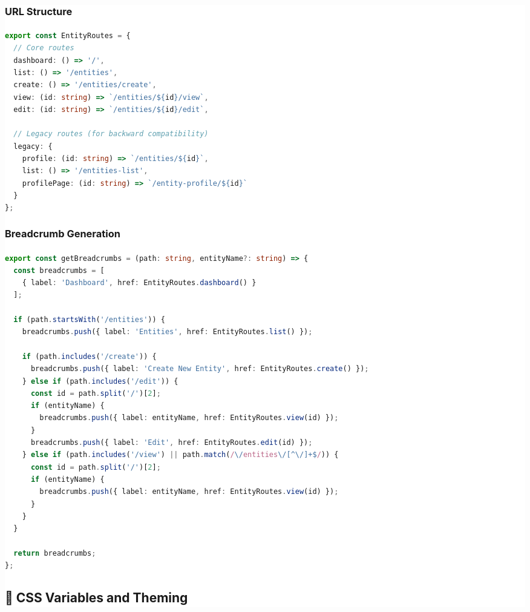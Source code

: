 ### URL Structure
```typescript
export const EntityRoutes = {
  // Core routes
  dashboard: () => '/',
  list: () => '/entities',
  create: () => '/entities/create',
  view: (id: string) => `/entities/${id}/view`,
  edit: (id: string) => `/entities/${id}/edit`,
  
  // Legacy routes (for backward compatibility)
  legacy: {
    profile: (id: string) => `/entities/${id}`,
    list: () => '/entities-list',
    profilePage: (id: string) => `/entity-profile/${id}`
  }
};
```

### Breadcrumb Generation
```typescript
export const getBreadcrumbs = (path: string, entityName?: string) => {
  const breadcrumbs = [
    { label: 'Dashboard', href: EntityRoutes.dashboard() }
  ];

  if (path.startsWith('/entities')) {
    breadcrumbs.push({ label: 'Entities', href: EntityRoutes.list() });

    if (path.includes('/create')) {
      breadcrumbs.push({ label: 'Create New Entity', href: EntityRoutes.create() });
    } else if (path.includes('/edit')) {
      const id = path.split('/')[2];
      if (entityName) {
        breadcrumbs.push({ label: entityName, href: EntityRoutes.view(id) });
      }
      breadcrumbs.push({ label: 'Edit', href: EntityRoutes.edit(id) });
    } else if (path.includes('/view') || path.match(/\/entities\/[^\/]+$/)) {
      const id = path.split('/')[2];
      if (entityName) {
        breadcrumbs.push({ label: entityName, href: EntityRoutes.view(id) });
      }
    }
  }

  return breadcrumbs;
};
```

## 🎨 CSS Variables and Theming
